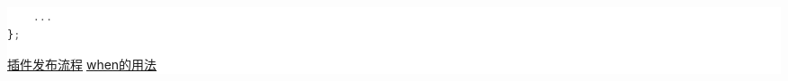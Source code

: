 ```javascript
    ...
};
```

[插件发布流程](https://zhuanlan.zhihu.com/p/504218497)
[when的用法](https://code.visualstudio.com/api/references/when-clause-contexts#conditional-operators)
